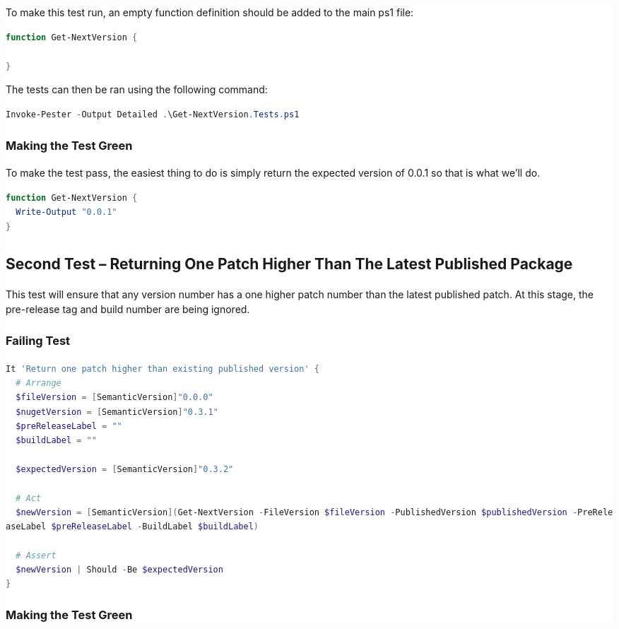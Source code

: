 
To make this test run, an empty function definition should be added to the main ps1 file:

```powershell
function Get-NextVersion {
  
}
```

The tests can then be ran using the following command:

```powershell
Invoke-Pester -Output Detailed .\Get-NextVersion.Tests.ps1
```

### Making the Test Green

To make the test pass, the easiest thing to do is simply return the expected version of 0.0.1 so that is what we’ll do.

```powershell
function Get-NextVersion {
  Write-Output "0.0.1"
}
```

## Second Test – Returning One Patch Higher Than The Latest Published Package

This test will ensure that any version number has a one higher patch number than the latest published patch. At this stage, the pre-release tag and build number are being ignored.

### Failing Test
  
```powershell
It 'Return one patch higher than existing published version' {
  # Arrange
  $fileVersion = [SemanticVersion]"0.0.0"
  $nugetVersion = [SemanticVersion]"0.3.1"
  $preReleaseLabel = ""
  $buildLabel = ""

  $expectedVersion = [SemanticVersion]"0.3.2"

  # Act
  $newVersion = [SemanticVersion](Get-NextVersion -FileVersion $fileVersion -PublishedVersion $publishedVersion -PreReleaseLabel $preReleaseLabel -BuildLabel $buildLabel)

  # Assert
  $newVersion | Should -Be $expectedVersion
}
```

### Making the Test Green
